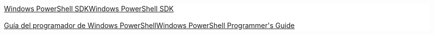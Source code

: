[<span data-ttu-id="9e01a-220">Windows PowerShell SDK</span><span class="sxs-lookup"><span data-stu-id="9e01a-220">Windows PowerShell SDK</span></span>](../windows-powershell-reference.md)

[<span data-ttu-id="9e01a-221">Guía del programador de Windows PowerShell</span><span class="sxs-lookup"><span data-stu-id="9e01a-221">Windows PowerShell Programmer's Guide</span></span>](./windows-powershell-programmer-s-guide.md)
